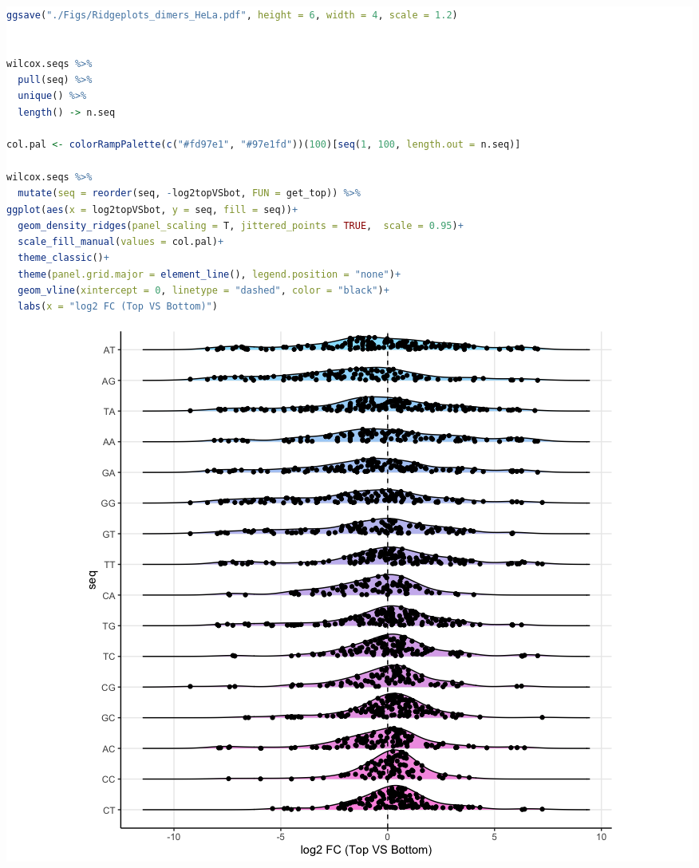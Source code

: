 ``` r
ggsave("./Figs/Ridgeplots_dimers_HeLa.pdf", height = 6, width = 4, scale = 1.2)


wilcox.seqs %>% 
  pull(seq) %>% 
  unique() %>% 
  length() -> n.seq

col.pal <- colorRampPalette(c("#fd97e1", "#97e1fd"))(100)[seq(1, 100, length.out = n.seq)]

wilcox.seqs %>% 
  mutate(seq = reorder(seq, -log2topVSbot, FUN = get_top)) %>% 
ggplot(aes(x = log2topVSbot, y = seq, fill = seq))+
  geom_density_ridges(panel_scaling = T, jittered_points = TRUE,  scale = 0.95)+
  scale_fill_manual(values = col.pal)+
  theme_classic()+
  theme(panel.grid.major = element_line(), legend.position = "none")+
  geom_vline(xintercept = 0, linetype = "dashed", color = "black")+
  labs(x = "log2 FC (Top VS Bottom)")
```

<img src="3-motif_analysis_files/figure-gfm/unnamed-chunk-25-2.png" style="display: block; margin: auto;" />
